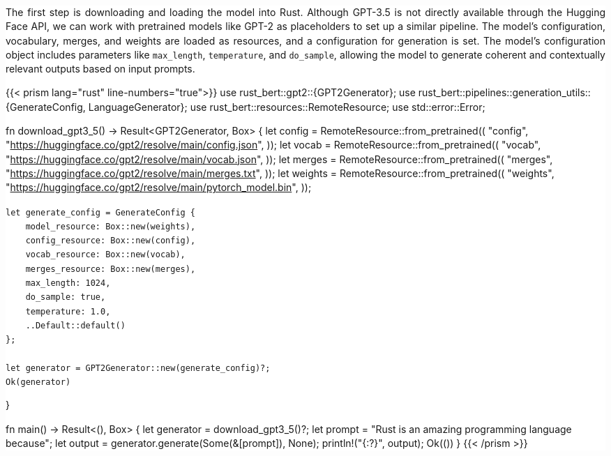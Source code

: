 <p style="text-align: justify;">
The first step is downloading and loading the model into Rust. Although GPT-3.5 is not directly available through the Hugging Face API, we can work with pretrained models like GPT-2 as placeholders to set up a similar pipeline. The model’s configuration, vocabulary, merges, and weights are loaded as resources, and a configuration for generation is set. The model’s configuration object includes parameters like <code>max_length</code>, <code>temperature</code>, and <code>do_sample</code>, allowing the model to generate coherent and contextually relevant outputs based on input prompts.
</p>

{{< prism lang="rust" line-numbers="true">}}
use rust_bert::gpt2::{GPT2Generator};
use rust_bert::pipelines::generation_utils::{GenerateConfig, LanguageGenerator};
use rust_bert::resources::RemoteResource;
use std::error::Error;

fn download_gpt3_5() -> Result<GPT2Generator, Box<dyn Error>> {
    let config = RemoteResource::from_pretrained((
        "config",
        "https://huggingface.co/gpt2/resolve/main/config.json",
    ));
    let vocab = RemoteResource::from_pretrained((
        "vocab",
        "https://huggingface.co/gpt2/resolve/main/vocab.json",
    ));
    let merges = RemoteResource::from_pretrained((
        "merges",
        "https://huggingface.co/gpt2/resolve/main/merges.txt",
    ));
    let weights = RemoteResource::from_pretrained((
        "weights",
        "https://huggingface.co/gpt2/resolve/main/pytorch_model.bin",
    ));

    let generate_config = GenerateConfig {
        model_resource: Box::new(weights),
        config_resource: Box::new(config),
        vocab_resource: Box::new(vocab),
        merges_resource: Box::new(merges),
        max_length: 1024,
        do_sample: true,
        temperature: 1.0,
        ..Default::default()
    };

    let generator = GPT2Generator::new(generate_config)?;
    Ok(generator)
}

fn main() -> Result<(), Box<dyn Error>> {
    let generator = download_gpt3_5()?;
    let prompt = "Rust is an amazing programming language because";
    let output = generator.generate(Some(&[prompt]), None);
    println!("{:?}", output);
    Ok(())
}
{{< /prism >}}
<p style="text-align: justify;">